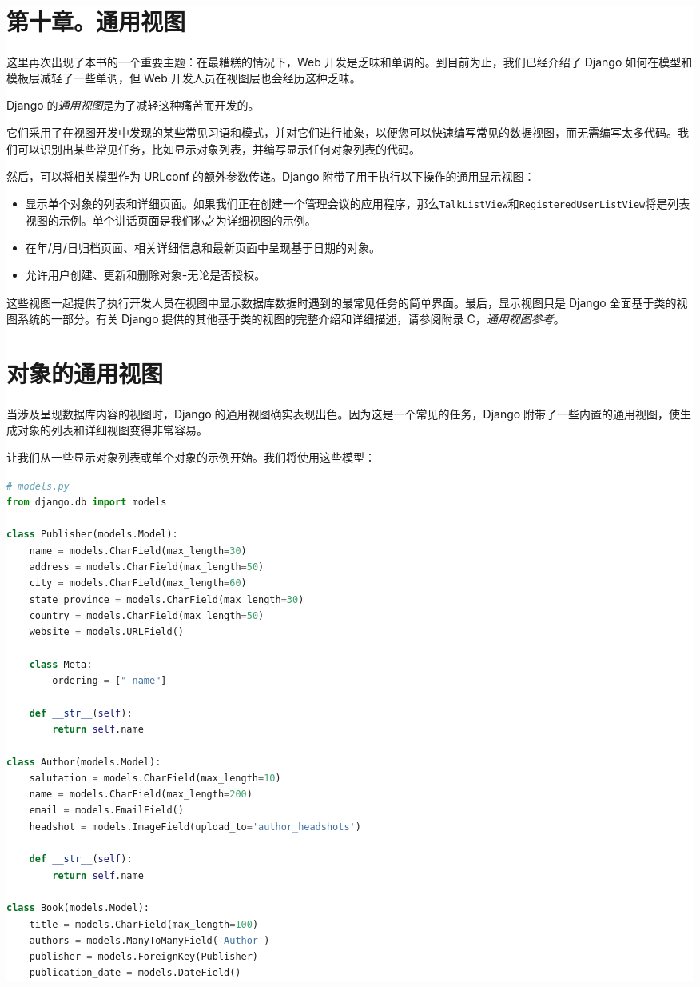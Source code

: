 # 第十章。通用视图

这里再次出现了本书的一个重要主题：在最糟糕的情况下，Web 开发是乏味和单调的。到目前为止，我们已经介绍了 Django 如何在模型和模板层减轻了一些单调，但 Web 开发人员在视图层也会经历这种乏味。

Django 的*通用视图*是为了减轻这种痛苦而开发的。

它们采用了在视图开发中发现的某些常见习语和模式，并对它们进行抽象，以便您可以快速编写常见的数据视图，而无需编写太多代码。我们可以识别出某些常见任务，比如显示对象列表，并编写显示任何对象列表的代码。

然后，可以将相关模型作为 URLconf 的额外参数传递。Django 附带了用于执行以下操作的通用显示视图：

+   显示单个对象的列表和详细页面。如果我们正在创建一个管理会议的应用程序，那么`TalkListView`和`RegisteredUserListView`将是列表视图的示例。单个讲话页面是我们称之为详细视图的示例。

+   在年/月/日归档页面、相关详细信息和最新页面中呈现基于日期的对象。

+   允许用户创建、更新和删除对象-无论是否授权。

这些视图一起提供了执行开发人员在视图中显示数据库数据时遇到的最常见任务的简单界面。最后，显示视图只是 Django 全面基于类的视图系统的一部分。有关 Django 提供的其他基于类的视图的完整介绍和详细描述，请参阅附录 C，*通用视图参考*。

# 对象的通用视图

当涉及呈现数据库内容的视图时，Django 的通用视图确实表现出色。因为这是一个常见的任务，Django 附带了一些内置的通用视图，使生成对象的列表和详细视图变得非常容易。

让我们从一些显示对象列表或单个对象的示例开始。我们将使用这些模型：

```py
# models.py 
from django.db import models 

class Publisher(models.Model): 
    name = models.CharField(max_length=30) 
    address = models.CharField(max_length=50) 
    city = models.CharField(max_length=60) 
    state_province = models.CharField(max_length=30) 
    country = models.CharField(max_length=50) 
    website = models.URLField() 

    class Meta: 
        ordering = ["-name"] 

    def __str__(self): 
        return self.name 

class Author(models.Model): 
    salutation = models.CharField(max_length=10) 
    name = models.CharField(max_length=200) 
    email = models.EmailField() 
    headshot = models.ImageField(upload_to='author_headshots') 

    def __str__(self): 
        return self.name 

class Book(models.Model): 
    title = models.CharField(max_length=100) 
    authors = models.ManyToManyField('Author') 
    publisher = models.ForeignKey(Publisher) 
    publication_date = models.DateField() 

```

